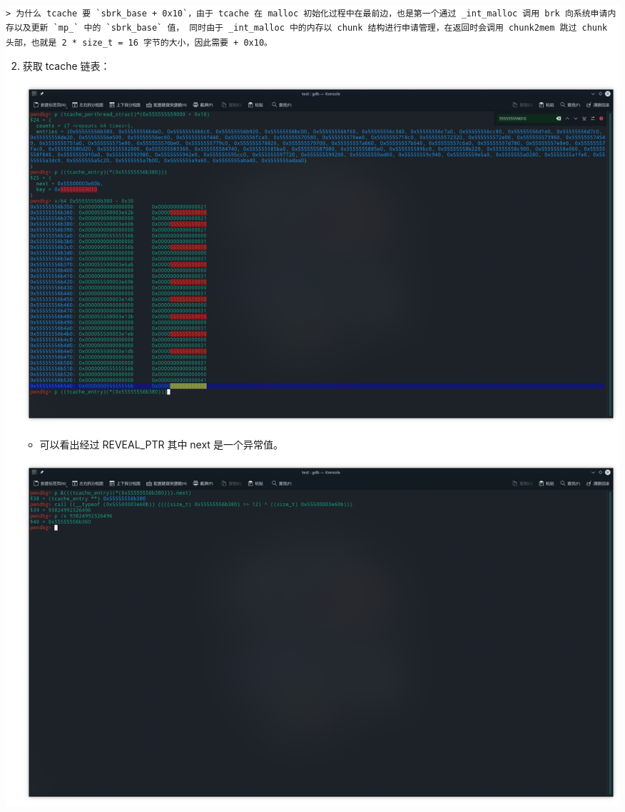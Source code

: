     > 为什么 tcache 要 `sbrk_base + 0x10`，由于 tcache 在 malloc 初始化过程中在最前边，也是第一个通过 _int_malloc 调用 brk 向系统申请内存以及更新 `mp_` 中的 `sbrk_base` 值， 同时由于 _int_malloc 中的内存以 chunk 结构进行申请管理，在返回时会调用 chunk2mem 跳过 chunk 头部，也就是 2 * size_t = 16 字节的大小，因此需要 + 0x10。

2. 获取 tcache 链表：

    ![gdblist](./pic/tcachelist.png)

    - 可以看出经过 REVEAL_PTR 其中 next 是一个异常值。

    ![gdblist2](./pic/tcachelist2.png)
